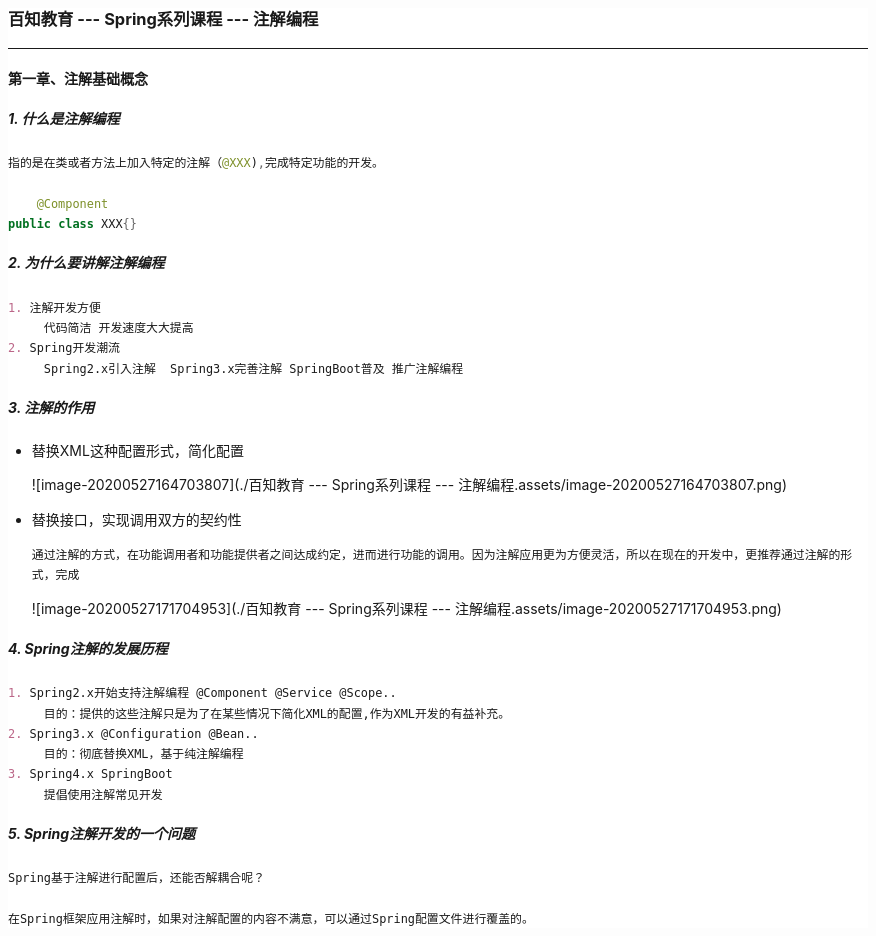 ### 百知教育 --- Spring系列课程 --- 注解编程

-----

#### 第一章、注解基础概念

##### 1. 什么是注解编程

```java
指的是在类或者方法上加入特定的注解（@XXX),完成特定功能的开发。
  
	@Component
public class XXX{}
```

##### 2. 为什么要讲解注解编程

```markdown
1. 注解开发方便
     代码简洁 开发速度大大提高
2. Spring开发潮流
     Spring2.x引入注解  Spring3.x完善注解 SpringBoot普及 推广注解编程 
```

##### 3. 注解的作用

- 替换XML这种配置形式，简化配置

  ![image-20200527164703807](./百知教育 --- Spring系列课程 --- 注解编程.assets/image-20200527164703807.png)

- 替换接口，实现调用双方的契约性 

  ~~~markdown
  通过注解的方式，在功能调用者和功能提供者之间达成约定，进而进行功能的调用。因为注解应用更为方便灵活，所以在现在的开发中，更推荐通过注解的形式，完成
  ~~~

  ![image-20200527171704953](./百知教育 --- Spring系列课程 --- 注解编程.assets/image-20200527171704953.png)

##### 4. Spring注解的发展历程

```markdown
1. Spring2.x开始支持注解编程 @Component @Service @Scope..
     目的：提供的这些注解只是为了在某些情况下简化XML的配置,作为XML开发的有益补充。
2. Spring3.x @Configuration @Bean..
     目的：彻底替换XML，基于纯注解编程
3. Spring4.x SpringBoot 
     提倡使用注解常见开发
```

##### 5. Spring注解开发的一个问题

~~~markdown
Spring基于注解进行配置后，还能否解耦合呢？

在Spring框架应用注解时，如果对注解配置的内容不满意，可以通过Spring配置文件进行覆盖的。
~~~
